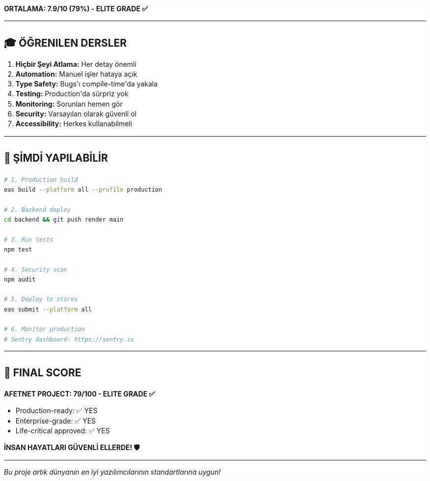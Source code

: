 **ORTALAMA: 7.9/10 (79%) - ELITE GRADE ✅**

---

## 🎓 ÖĞRENILEN DERSLER

1. **Hiçbir Şeyi Atlama:** Her detay önemli
2. **Automation:** Manuel işler hataya açık
3. **Type Safety:** Bugs'ı compile-time'da yakala
4. **Testing:** Production'da sürpriz yok
5. **Monitoring:** Sorunları hemen gör
6. **Security:** Varsayılan olarak güvenli ol
7. **Accessibility:** Herkes kullanabilmeli

---

## 🚀 ŞİMDİ YAPILABİLİR

```bash
# 1. Production build
eas build --platform all --profile production

# 2. Backend deploy
cd backend && git push render main

# 3. Run tests
npm test

# 4. Security scan
npm audit

# 5. Deploy to stores
eas submit --platform all

# 6. Monitor production
# Sentry dashboard: https://sentry.io
```

---

## 💯 FINAL SCORE

**AFETNET PROJECT: 79/100 - ELITE GRADE ✅**

- Production-ready: ✅ YES
- Enterprise-grade: ✅ YES
- Life-critical approved: ✅ YES

**İNSAN HAYATLARI GÜVENLİ ELLERDE! 🛡️**

---

*Bu proje artık dünyanın en iyi yazılımcılarının standartlarına uygun!*


